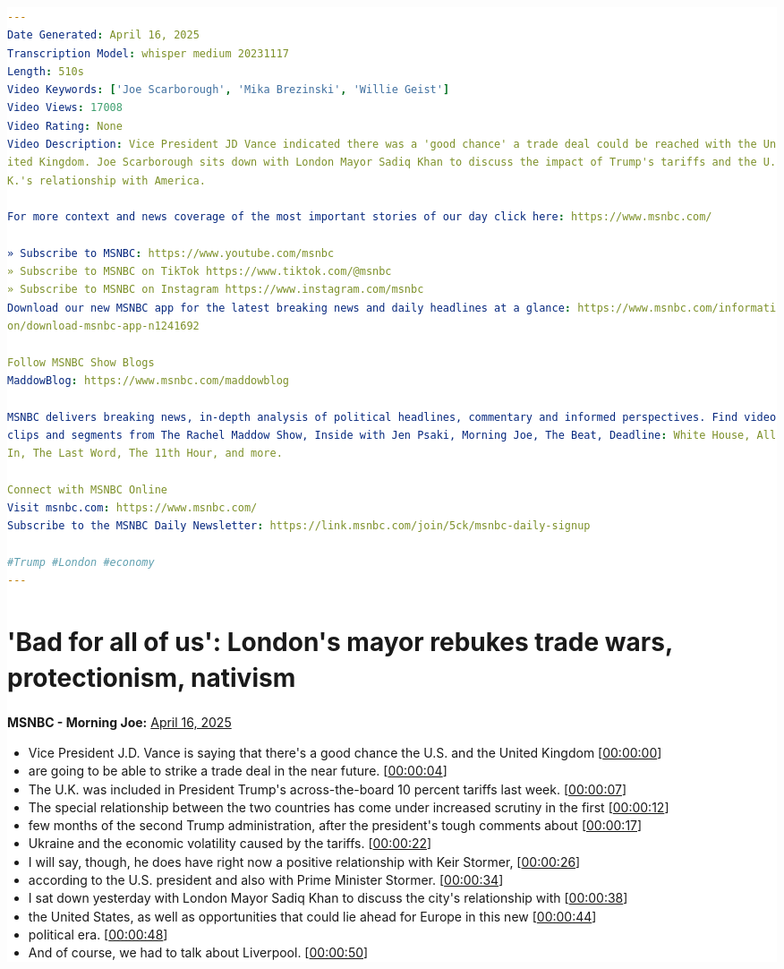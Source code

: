 ```yaml
---
Date Generated: April 16, 2025
Transcription Model: whisper medium 20231117
Length: 510s
Video Keywords: ['Joe Scarborough', 'Mika Brezinski', 'Willie Geist']
Video Views: 17008
Video Rating: None
Video Description: Vice President JD Vance indicated there was a 'good chance' a trade deal could be reached with the United Kingdom. Joe Scarborough sits down with London Mayor Sadiq Khan to discuss the impact of Trump's tariffs and the U.K.'s relationship with America.

For more context and news coverage of the most important stories of our day click here: https://www.msnbc.com/

» Subscribe to MSNBC: https://www.youtube.com/msnbc
» Subscribe to MSNBC on TikTok https://www.tiktok.com/@msnbc 
» Subscribe to MSNBC on Instagram https://www.instagram.com/msnbc 
Download our new MSNBC app for the latest breaking news and daily headlines at a glance: https://www.msnbc.com/information/download-msnbc-app-n1241692

Follow MSNBC Show Blogs 
MaddowBlog: https://www.msnbc.com/maddowblog

MSNBC delivers breaking news, in-depth analysis of political headlines, commentary and informed perspectives. Find video clips and segments from The Rachel Maddow Show, Inside with Jen Psaki, Morning Joe, The Beat, Deadline: White House, All In, The Last Word, The 11th Hour, and more.

Connect with MSNBC Online 
Visit msnbc.com: https://www.msnbc.com/ 
Subscribe to the MSNBC Daily Newsletter: https://link.msnbc.com/join/5ck/msnbc-daily-signup

#Trump #London #economy
---
```


# 'Bad for all of us': London's mayor rebukes trade wars, protectionism, nativism
**MSNBC - Morning Joe:** [April 16, 2025](https://www.youtube.com/watch?v=8PXIk77n-5E)
*  Vice President J.D. Vance is saying that there's a good chance the U.S. and the United Kingdom [[00:00:00](https://www.youtube.com/watch?v=8PXIk77n-5E&t=0.0s)]
*  are going to be able to strike a trade deal in the near future. [[00:00:04](https://www.youtube.com/watch?v=8PXIk77n-5E&t=4.76s)]
*  The U.K. was included in President Trump's across-the-board 10 percent tariffs last week. [[00:00:07](https://www.youtube.com/watch?v=8PXIk77n-5E&t=7.640000000000001s)]
*  The special relationship between the two countries has come under increased scrutiny in the first [[00:00:12](https://www.youtube.com/watch?v=8PXIk77n-5E&t=12.72s)]
*  few months of the second Trump administration, after the president's tough comments about [[00:00:17](https://www.youtube.com/watch?v=8PXIk77n-5E&t=17.64s)]
*  Ukraine and the economic volatility caused by the tariffs. [[00:00:22](https://www.youtube.com/watch?v=8PXIk77n-5E&t=22.56s)]
*  I will say, though, he does have right now a positive relationship with Keir Stormer, [[00:00:26](https://www.youtube.com/watch?v=8PXIk77n-5E&t=26.68s)]
*  according to the U.S. president and also with Prime Minister Stormer. [[00:00:34](https://www.youtube.com/watch?v=8PXIk77n-5E&t=34.36s)]
*  I sat down yesterday with London Mayor Sadiq Khan to discuss the city's relationship with [[00:00:38](https://www.youtube.com/watch?v=8PXIk77n-5E&t=38.8s)]
*  the United States, as well as opportunities that could lie ahead for Europe in this new [[00:00:44](https://www.youtube.com/watch?v=8PXIk77n-5E&t=44.08s)]
*  political era. [[00:00:48](https://www.youtube.com/watch?v=8PXIk77n-5E&t=48.72s)]
*  And of course, we had to talk about Liverpool. [[00:00:50](https://www.youtube.com/watch?v=8PXIk77n-5E&t=50.56s)]